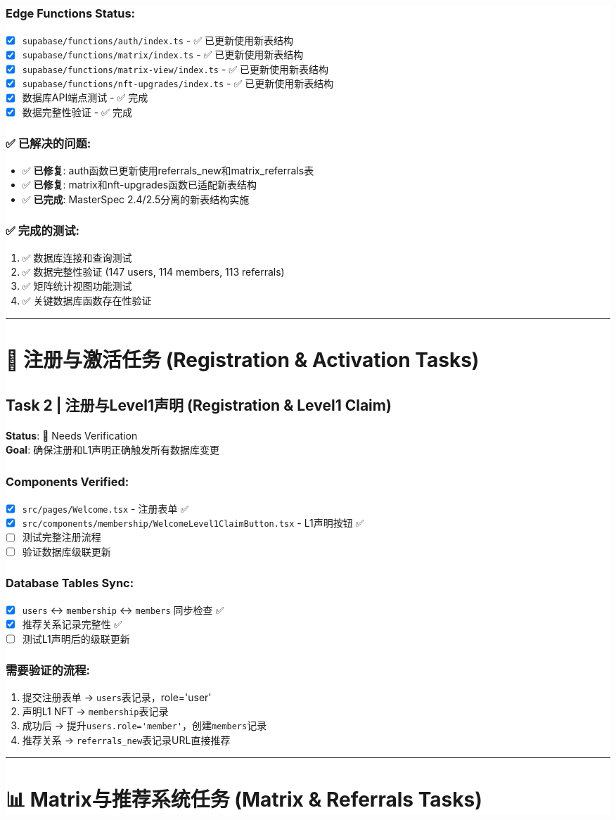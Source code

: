 ### Edge Functions Status:
- [x] `supabase/functions/auth/index.ts` - ✅ 已更新使用新表结构
- [x] `supabase/functions/matrix/index.ts` - ✅ 已更新使用新表结构  
- [x] `supabase/functions/matrix-view/index.ts` - ✅ 已更新使用新表结构
- [x] `supabase/functions/nft-upgrades/index.ts` - ✅ 已更新使用新表结构
- [x] 数据库API端点测试 - ✅ 完成
- [x] 数据完整性验证 - ✅ 完成

### ✅ 已解决的问题:
- ✅ **已修复**: auth函数已更新使用referrals_new和matrix_referrals表
- ✅ **已修复**: matrix和nft-upgrades函数已适配新表结构
- ✅ **已完成**: MasterSpec 2.4/2.5分离的新表结构实施

### ✅ 完成的测试:
1. ✅ 数据库连接和查询测试
2. ✅ 数据完整性验证 (147 users, 114 members, 113 referrals)
3. ✅ 矩阵统计视图功能测试
4. ✅ 关键数据库函数存在性验证

---

# 👤 注册与激活任务 (Registration & Activation Tasks)

## Task 2 | 注册与Level1声明 (Registration & Level1 Claim)
**Status**: 🔄 Needs Verification  
**Goal**: 确保注册和L1声明正确触发所有数据库变更

### Components Verified:
- [x] `src/pages/Welcome.tsx` - 注册表单 ✅
- [x] `src/components/membership/WelcomeLevel1ClaimButton.tsx` - L1声明按钮 ✅
- [ ] 测试完整注册流程
- [ ] 验证数据库级联更新

### Database Tables Sync:
- [x] `users` ↔ `membership` ↔ `members` 同步检查 ✅
- [x] 推荐关系记录完整性 ✅
- [ ] 测试L1声明后的级联更新

### 需要验证的流程:
1. 提交注册表单 → `users`表记录，role='user'
2. 声明L1 NFT → `membership`表记录
3. 成功后 → 提升`users.role='member'`，创建`members`记录
4. 推荐关系 → `referrals_new`表记录URL直接推荐

---

# 📊 Matrix与推荐系统任务 (Matrix & Referrals Tasks)
